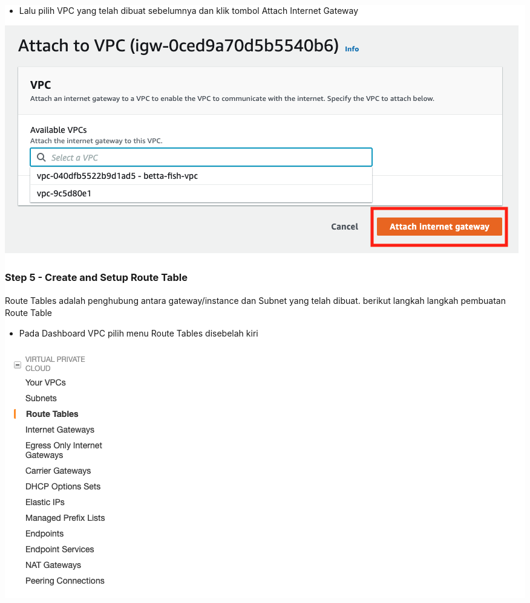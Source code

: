 - Lalu pilih VPC yang telah dibuat sebelumnya dan klik tombol Attach Internet Gateway
 
 ![alt text](https://github.com/fitraaditama7/DumbwaysBootcamp/blob/master/week1/AWS%20-%20Create%20and%20Setup%20Server/img/29.png?raw=true)


### Step 5 - Create and Setup Route Table
Route Tables adalah penghubung antara gateway/instance dan Subnet yang telah dibuat. berikut langkah langkah pembuatan Route Table
- Pada Dashboard VPC pilih menu Route Tables disebelah kiri
 
 ![alt text](https://github.com/fitraaditama7/DumbwaysBootcamp/blob/master/week1/AWS%20-%20Create%20and%20Setup%20Server/img/30.png?raw=true)
